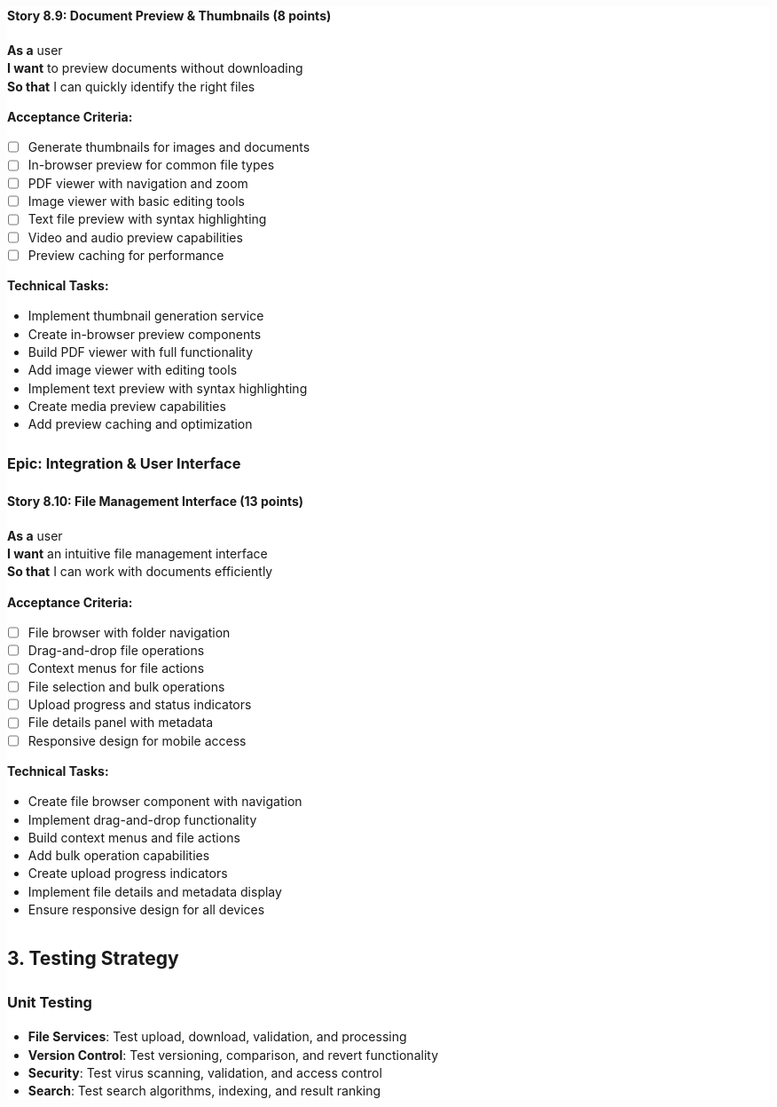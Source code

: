 #### Story 8.9: Document Preview & Thumbnails (8 points)
**As a** user  
**I want** to preview documents without downloading  
**So that** I can quickly identify the right files

**Acceptance Criteria:**
- [ ] Generate thumbnails for images and documents
- [ ] In-browser preview for common file types
- [ ] PDF viewer with navigation and zoom
- [ ] Image viewer with basic editing tools
- [ ] Text file preview with syntax highlighting
- [ ] Video and audio preview capabilities
- [ ] Preview caching for performance

**Technical Tasks:**
- Implement thumbnail generation service
- Create in-browser preview components
- Build PDF viewer with full functionality
- Add image viewer with editing tools
- Implement text preview with syntax highlighting
- Create media preview capabilities
- Add preview caching and optimization

### Epic: Integration & User Interface

#### Story 8.10: File Management Interface (13 points)
**As a** user  
**I want** an intuitive file management interface  
**So that** I can work with documents efficiently

**Acceptance Criteria:**
- [ ] File browser with folder navigation
- [ ] Drag-and-drop file operations
- [ ] Context menus for file actions
- [ ] File selection and bulk operations
- [ ] Upload progress and status indicators
- [ ] File details panel with metadata
- [ ] Responsive design for mobile access

**Technical Tasks:**
- Create file browser component with navigation
- Implement drag-and-drop functionality
- Build context menus and file actions
- Add bulk operation capabilities
- Create upload progress indicators
- Implement file details and metadata display
- Ensure responsive design for all devices

## 3. Testing Strategy

### Unit Testing
- **File Services**: Test upload, download, validation, and processing
- **Version Control**: Test versioning, comparison, and revert functionality
- **Security**: Test virus scanning, validation, and access control
- **Search**: Test search algorithms, indexing, and result ranking
